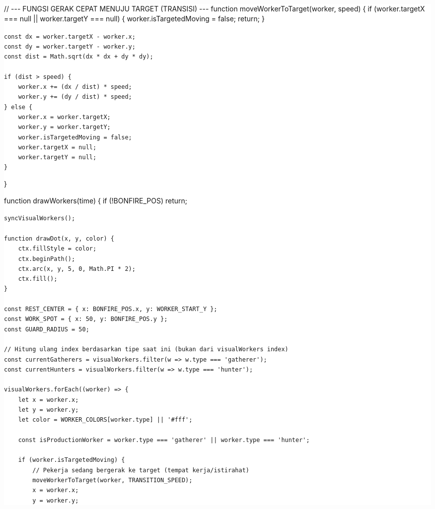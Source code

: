 // --- FUNGSI GERAK CEPAT MENUJU TARGET (TRANSISI) ---
function moveWorkerToTarget(worker, speed) {
    if (worker.targetX === null || worker.targetY === null) {
        worker.isTargetedMoving = false; 
        return; 
    }
    
    const dx = worker.targetX - worker.x;
    const dy = worker.targetY - worker.y;
    const dist = Math.sqrt(dx * dx + dy * dy);

    if (dist > speed) {
        worker.x += (dx / dist) * speed;
        worker.y += (dy / dist) * speed;
    } else {
        worker.x = worker.targetX;
        worker.y = worker.targetY;
        worker.isTargetedMoving = false; 
        worker.targetX = null; 
        worker.targetY = null;
    }
}


function drawWorkers(time) {
    if (!BONFIRE_POS) return; 
    
    syncVisualWorkers(); 

    function drawDot(x, y, color) {
        ctx.fillStyle = color;
        ctx.beginPath();
        ctx.arc(x, y, 5, 0, Math.PI * 2);
        ctx.fill();
    }
    
    const REST_CENTER = { x: BONFIRE_POS.x, y: WORKER_START_Y };
    const WORK_SPOT = { x: 50, y: BONFIRE_POS.y };
    const GUARD_RADIUS = 50;

    // Hitung ulang index berdasarkan tipe saat ini (bukan dari visualWorkers index)
    const currentGatherers = visualWorkers.filter(w => w.type === 'gatherer');
    const currentHunters = visualWorkers.filter(w => w.type === 'hunter');

    visualWorkers.forEach((worker) => {
        let x = worker.x;
        let y = worker.y;
        let color = WORKER_COLORS[worker.type] || '#fff'; 
        
        const isProductionWorker = worker.type === 'gatherer' || worker.type === 'hunter';
        
        if (worker.isTargetedMoving) {
            // Pekerja sedang bergerak ke target (tempat kerja/istirahat)
            moveWorkerToTarget(worker, TRANSITION_SPEED);
            x = worker.x;
            y = worker.y;
            